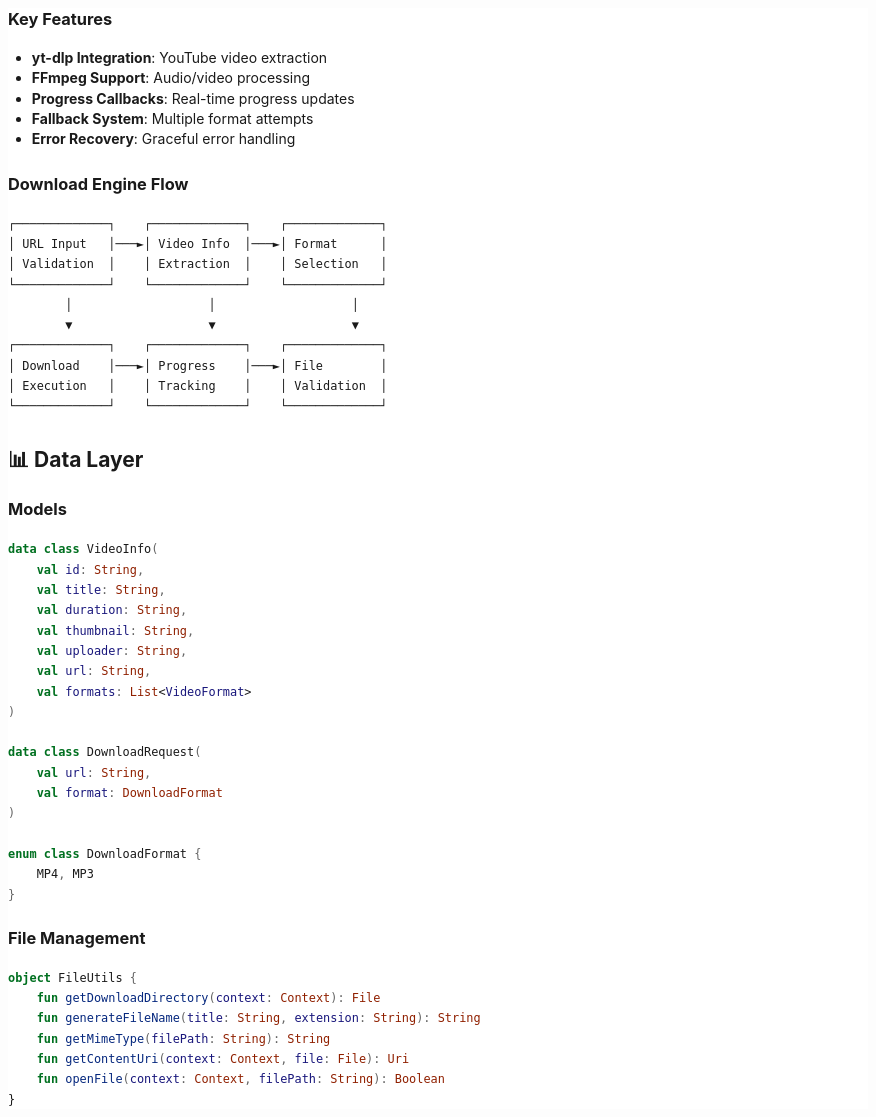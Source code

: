 ### Key Features
- **yt-dlp Integration**: YouTube video extraction
- **FFmpeg Support**: Audio/video processing
- **Progress Callbacks**: Real-time progress updates
- **Fallback System**: Multiple format attempts
- **Error Recovery**: Graceful error handling

### Download Engine Flow
```
┌─────────────┐    ┌─────────────┐    ┌─────────────┐
│ URL Input   │───►│ Video Info  │───►│ Format      │
│ Validation  │    │ Extraction  │    │ Selection   │
└─────────────┘    └─────────────┘    └─────────────┘
        │                   │                   │
        ▼                   ▼                   ▼
┌─────────────┐    ┌─────────────┐    ┌─────────────┐
│ Download    │───►│ Progress    │───►│ File        │
│ Execution   │    │ Tracking    │    │ Validation  │
└─────────────┘    └─────────────┘    └─────────────┘
```

## 📊 Data Layer

### Models
```kotlin
data class VideoInfo(
    val id: String,
    val title: String,
    val duration: String,
    val thumbnail: String,
    val uploader: String,
    val url: String,
    val formats: List<VideoFormat>
)

data class DownloadRequest(
    val url: String,
    val format: DownloadFormat
)

enum class DownloadFormat {
    MP4, MP3
}
```

### File Management
```kotlin
object FileUtils {
    fun getDownloadDirectory(context: Context): File
    fun generateFileName(title: String, extension: String): String
    fun getMimeType(filePath: String): String
    fun getContentUri(context: Context, file: File): Uri
    fun openFile(context: Context, filePath: String): Boolean
}
```
